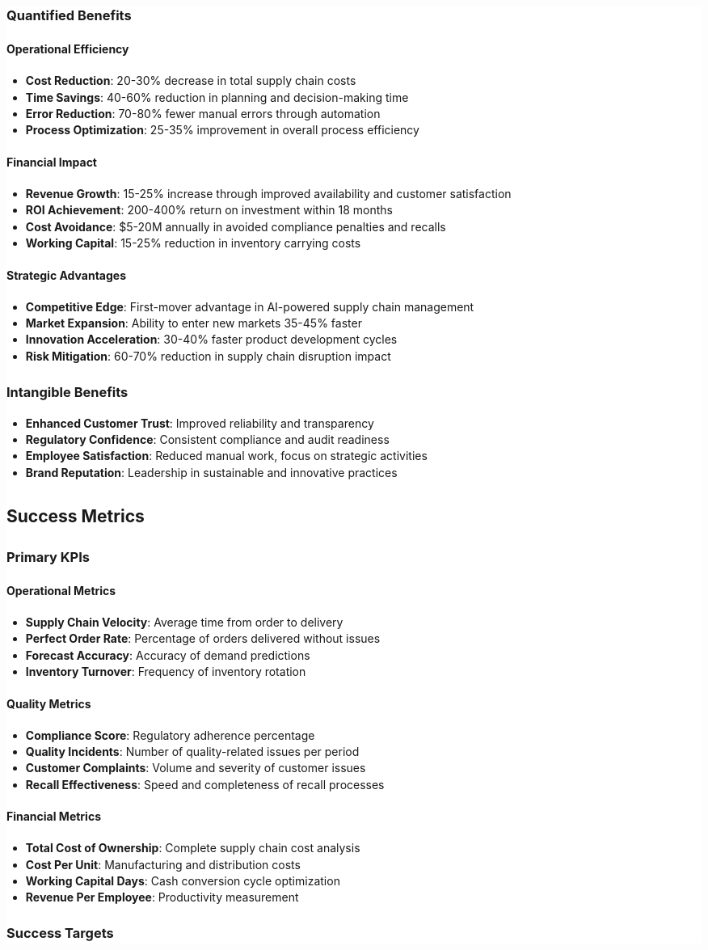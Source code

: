 ### Quantified Benefits

#### Operational Efficiency
- **Cost Reduction**: 20-30% decrease in total supply chain costs
- **Time Savings**: 40-60% reduction in planning and decision-making time
- **Error Reduction**: 70-80% fewer manual errors through automation
- **Process Optimization**: 25-35% improvement in overall process efficiency

#### Financial Impact
- **Revenue Growth**: 15-25% increase through improved availability and customer satisfaction
- **ROI Achievement**: 200-400% return on investment within 18 months
- **Cost Avoidance**: $5-20M annually in avoided compliance penalties and recalls
- **Working Capital**: 15-25% reduction in inventory carrying costs

#### Strategic Advantages
- **Competitive Edge**: First-mover advantage in AI-powered supply chain management
- **Market Expansion**: Ability to enter new markets 35-45% faster
- **Innovation Acceleration**: 30-40% faster product development cycles
- **Risk Mitigation**: 60-70% reduction in supply chain disruption impact

### Intangible Benefits
- **Enhanced Customer Trust**: Improved reliability and transparency
- **Regulatory Confidence**: Consistent compliance and audit readiness
- **Employee Satisfaction**: Reduced manual work, focus on strategic activities
- **Brand Reputation**: Leadership in sustainable and innovative practices

## Success Metrics

### Primary KPIs

#### Operational Metrics
- **Supply Chain Velocity**: Average time from order to delivery
- **Perfect Order Rate**: Percentage of orders delivered without issues
- **Forecast Accuracy**: Accuracy of demand predictions
- **Inventory Turnover**: Frequency of inventory rotation

#### Quality Metrics
- **Compliance Score**: Regulatory adherence percentage
- **Quality Incidents**: Number of quality-related issues per period
- **Customer Complaints**: Volume and severity of customer issues
- **Recall Effectiveness**: Speed and completeness of recall processes

#### Financial Metrics
- **Total Cost of Ownership**: Complete supply chain cost analysis
- **Cost Per Unit**: Manufacturing and distribution costs
- **Working Capital Days**: Cash conversion cycle optimization
- **Revenue Per Employee**: Productivity measurement

### Success Targets
